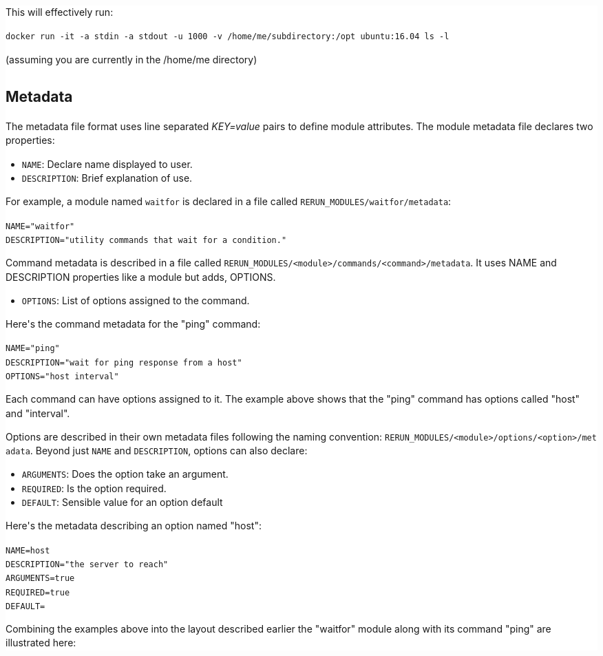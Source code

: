 This will effectively run:

    docker run -it -a stdin -a stdout -u 1000 -v /home/me/subdirectory:/opt ubuntu:16.04 ls -l

(assuming you are currently in the /home/me directory)

## Metadata

The metadata file format uses line separated _KEY=value_
pairs to define module attributes. The module metadata
file declares two properties:

* `NAME`: Declare name displayed to user.
* `DESCRIPTION`: Brief explanation of use.

For example, a module named `waitfor` is
declared in a file called `RERUN_MODULES/waitfor/metadata`:

    NAME="waitfor"
    DESCRIPTION="utility commands that wait for a condition."

Command metadata is described in a file called
`RERUN_MODULES/<module>/commands/<command>/metadata`.
It uses NAME and DESCRIPTION properties like a module but
adds, OPTIONS.

* `OPTIONS`: List of options assigned to the command.

Here's the command metadata for the "ping" command:

    NAME="ping"
    DESCRIPTION="wait for ping response from a host"
    OPTIONS="host interval"

Each command can have options assigned to it. The
example above shows that the "ping" command has
options called "host" and "interval".

Options are described in their own metadata files
following the naming convention:
`RERUN_MODULES/<module>/options/<option>/metadata`.
Beyond just `NAME` and `DESCRIPTION`, options can also declare:

* `ARGUMENTS`: Does the option take an argument.
* `REQUIRED`: Is the option required.
* `DEFAULT`: Sensible value for an option default

Here's the metadata describing an option named "host":

    NAME=host
    DESCRIPTION="the server to reach"
    ARGUMENTS=true
    REQUIRED=true
    DEFAULT=

Combining the examples above into the layout described earlier
the "waitfor" module along with its command "ping"
are illustrated here:
